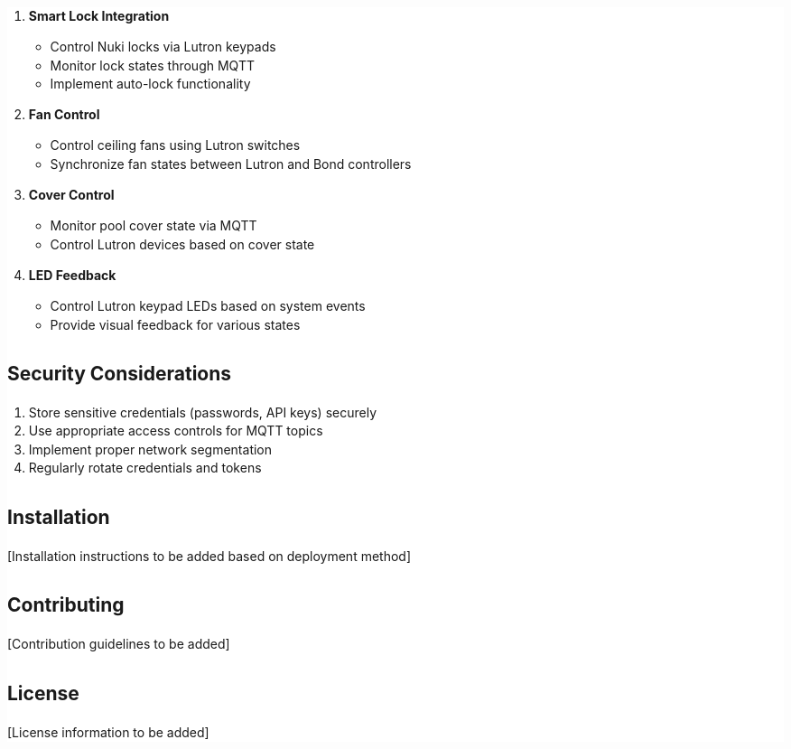 1. **Smart Lock Integration**
   - Control Nuki locks via Lutron keypads
   - Monitor lock states through MQTT
   - Implement auto-lock functionality

2. **Fan Control**
   - Control ceiling fans using Lutron switches
   - Synchronize fan states between Lutron and Bond controllers

3. **Cover Control**
   - Monitor pool cover state via MQTT
   - Control Lutron devices based on cover state

4. **LED Feedback**
   - Control Lutron keypad LEDs based on system events
   - Provide visual feedback for various states

## Security Considerations

1. Store sensitive credentials (passwords, API keys) securely
2. Use appropriate access controls for MQTT topics
3. Implement proper network segmentation
4. Regularly rotate credentials and tokens

## Installation

[Installation instructions to be added based on deployment method]

## Contributing

[Contribution guidelines to be added]

## License

[License information to be added] 